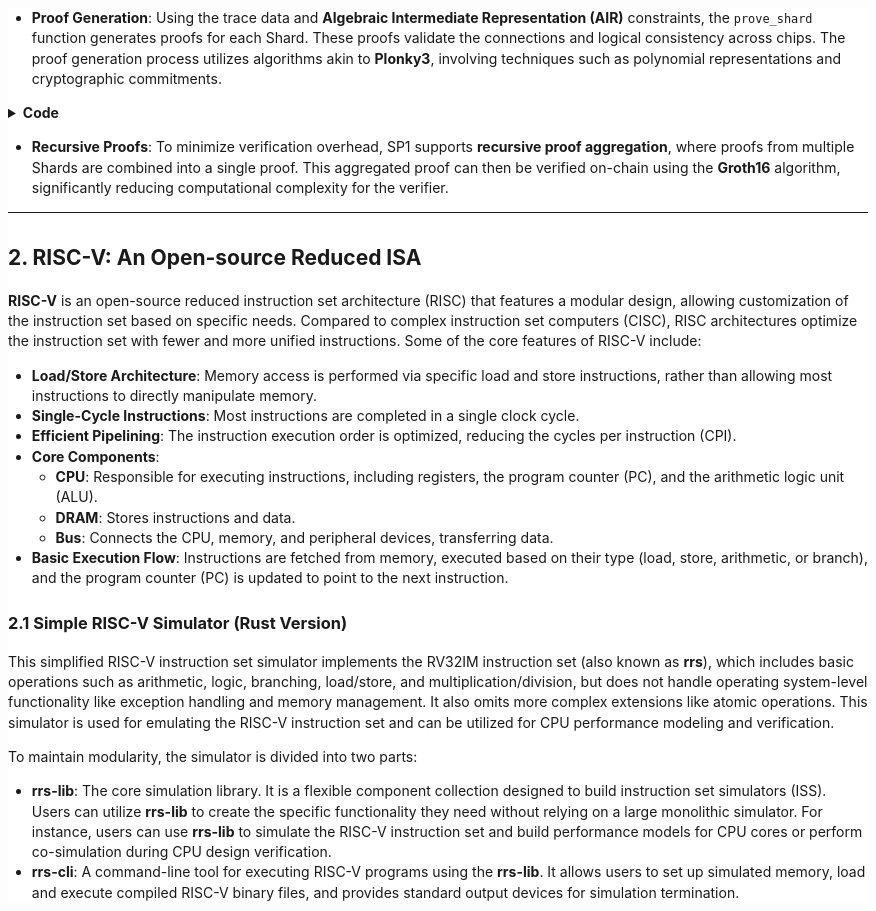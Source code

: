 - **Proof Generation**: Using the trace data and **Algebraic Intermediate Representation (AIR)** constraints, the `prove_shard` function generates proofs for each Shard. These proofs validate the connections and logical consistency across chips. The proof generation process utilizes algorithms akin to **Plonky3**, involving techniques such as polynomial representations and cryptographic commitments.

<details><summary><b> Code </b></summary></details>

- **Recursive Proofs**: To minimize verification overhead, SP1 supports **recursive proof aggregation**, where proofs from multiple Shards are combined into a single proof. This aggregated proof can then be verified on-chain using the **Groth16** algorithm, significantly reducing computational complexity for the verifier.

---

## 2. RISC-V: An Open-source Reduced ISA

**RISC-V** is an open-source reduced instruction set architecture (RISC) that features a modular design, allowing customization of the instruction set based on specific needs. Compared to complex instruction set computers (CISC), RISC architectures optimize the instruction set with fewer and more unified instructions. Some of the core features of RISC-V include:

- **Load/Store Architecture**: Memory access is performed via specific load and store instructions, rather than allowing most instructions to directly manipulate memory.
- **Single-Cycle Instructions**: Most instructions are completed in a single clock cycle.
- **Efficient Pipelining**: The instruction execution order is optimized, reducing the cycles per instruction (CPI).
- **Core Components**:
  - **CPU**: Responsible for executing instructions, including registers, the program counter (PC), and the arithmetic logic unit (ALU).
  - **DRAM**: Stores instructions and data.
  - **Bus**: Connects the CPU, memory, and peripheral devices, transferring data.
- **Basic Execution Flow**: Instructions are fetched from memory, executed based on their type (load, store, arithmetic, or branch), and the program counter (PC) is updated to point to the next instruction.

### 2.1 **Simple RISC-V Simulator (Rust Version)**

This simplified RISC-V instruction set simulator implements the RV32IM instruction set (also known as **rrs**), which includes basic operations such as arithmetic, logic, branching, load/store, and multiplication/division, but does not handle operating system-level functionality like exception handling and memory management. It also omits more complex extensions like atomic operations. This simulator is used for emulating the RISC-V instruction set and can be utilized for CPU performance modeling and verification.

To maintain modularity, the simulator is divided into two parts:

- **rrs-lib**: The core simulation library. It is a flexible component collection designed to build instruction set simulators (ISS). Users can utilize **rrs-lib** to create the specific functionality they need without relying on a large monolithic simulator. For instance, users can use **rrs-lib** to simulate the RISC-V instruction set and build performance models for CPU cores or perform co-simulation during CPU design verification.
- **rrs-cli**: A command-line tool for executing RISC-V programs using the **rrs-lib**. It allows users to set up simulated memory, load and execute compiled RISC-V binary files, and provides standard output devices for simulation termination.
